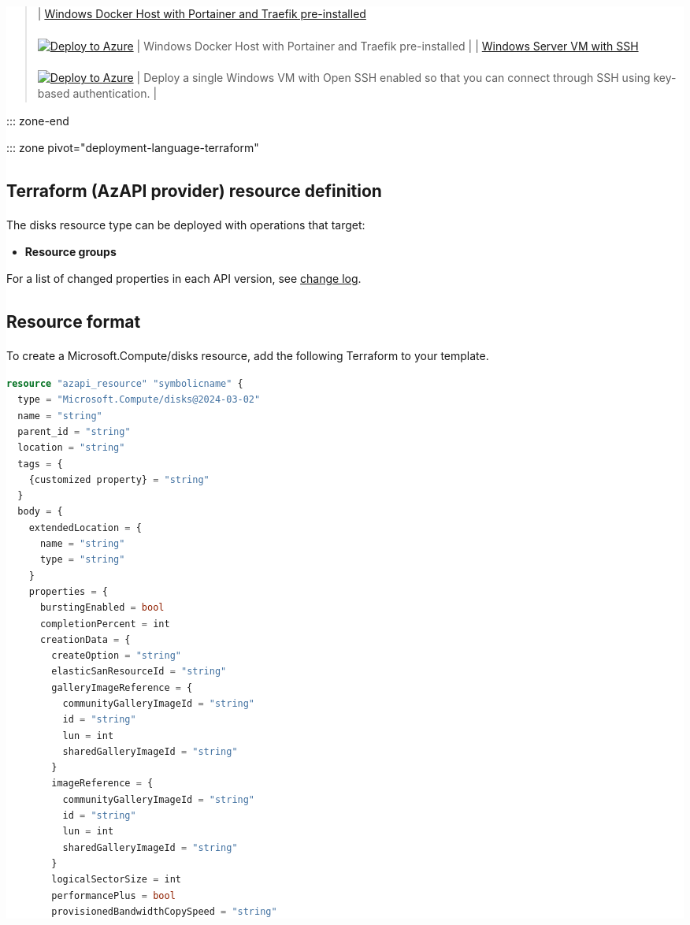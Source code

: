 > | [Windows Docker Host with Portainer and Traefik pre-installed](https://github.com/Azure/azure-quickstart-templates/tree/master/application-workloads/traefik/docker-portainer-traefik-windows-vm)<br><br>[![Deploy to Azure](~/media/deploy-to-azure.svg)](https://portal.azure.com/#create/Microsoft.Template/uri/https%3A%2F%2Fraw.githubusercontent.com%2FAzure%2Fazure-quickstart-templates%2Fmaster%2Fapplication-workloads%2Ftraefik%2Fdocker-portainer-traefik-windows-vm%2Fazuredeploy.json) | Windows Docker Host with Portainer and Traefik pre-installed |
> | [Windows Server VM with SSH](https://github.com/Azure/azure-quickstart-templates/tree/master/quickstarts/microsoft.compute/vm-windows-ssh)<br><br>[![Deploy to Azure](~/media/deploy-to-azure.svg)](https://portal.azure.com/#create/Microsoft.Template/uri/https%3A%2F%2Fraw.githubusercontent.com%2FAzure%2Fazure-quickstart-templates%2Fmaster%2Fquickstarts%2Fmicrosoft.compute%2Fvm-windows-ssh%2Fazuredeploy.json) | Deploy a single Windows VM with Open SSH enabled so that you can connect through SSH using key-based authentication. |


::: zone-end

::: zone pivot="deployment-language-terraform"

## Terraform (AzAPI provider) resource definition

The disks resource type can be deployed with operations that target: 

* **Resource groups**

For a list of changed properties in each API version, see [change log](~/microsoft.compute/change-log/disks.md).

## Resource format

To create a Microsoft.Compute/disks resource, add the following Terraform to your template.

```terraform
resource "azapi_resource" "symbolicname" {
  type = "Microsoft.Compute/disks@2024-03-02"
  name = "string"
  parent_id = "string"
  location = "string"
  tags = {
    {customized property} = "string"
  }
  body = {
    extendedLocation = {
      name = "string"
      type = "string"
    }
    properties = {
      burstingEnabled = bool
      completionPercent = int
      creationData = {
        createOption = "string"
        elasticSanResourceId = "string"
        galleryImageReference = {
          communityGalleryImageId = "string"
          id = "string"
          lun = int
          sharedGalleryImageId = "string"
        }
        imageReference = {
          communityGalleryImageId = "string"
          id = "string"
          lun = int
          sharedGalleryImageId = "string"
        }
        logicalSectorSize = int
        performancePlus = bool
        provisionedBandwidthCopySpeed = "string"
```